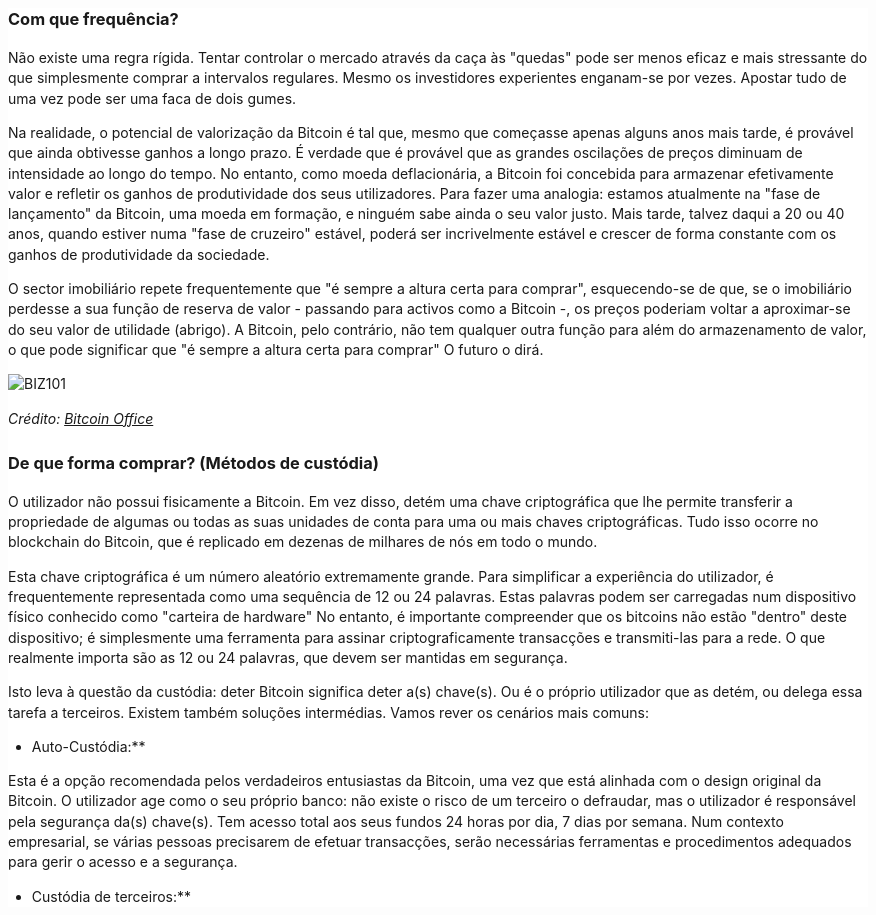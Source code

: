 ### Com que frequência?

Não existe uma regra rígida. Tentar controlar o mercado através da caça às "quedas" pode ser menos eficaz e mais stressante do que simplesmente comprar a intervalos regulares. Mesmo os investidores experientes enganam-se por vezes. Apostar tudo de uma vez pode ser uma faca de dois gumes.

Na realidade, o potencial de valorização da Bitcoin é tal que, mesmo que começasse apenas alguns anos mais tarde, é provável que ainda obtivesse ganhos a longo prazo. É verdade que é provável que as grandes oscilações de preços diminuam de intensidade ao longo do tempo. No entanto, como moeda deflacionária, a Bitcoin foi concebida para armazenar efetivamente valor e refletir os ganhos de produtividade dos seus utilizadores. Para fazer uma analogia: estamos atualmente na "fase de lançamento" da Bitcoin, uma moeda em formação, e ninguém sabe ainda o seu valor justo. Mais tarde, talvez daqui a 20 ou 40 anos, quando estiver numa "fase de cruzeiro" estável, poderá ser incrivelmente estável e crescer de forma constante com os ganhos de produtividade da sociedade.

O sector imobiliário repete frequentemente que "é sempre a altura certa para comprar", esquecendo-se de que, se o imobiliário perdesse a sua função de reserva de valor - passando para activos como a Bitcoin -, os preços poderiam voltar a aproximar-se do seu valor de utilidade (abrigo). A Bitcoin, pelo contrário, não tem qualquer outra função para além do armazenamento de valor, o que pode significar que "é sempre a altura certa para comprar" O futuro o dirá.

![BIZ101](assets/en/13.webp)

*Crédito: [Bitcoin Office](https://bitcoin.gob.sv/)*

### De que forma comprar? (Métodos de custódia)

O utilizador não possui fisicamente a Bitcoin. Em vez disso, detém uma chave criptográfica que lhe permite transferir a propriedade de algumas ou todas as suas unidades de conta para uma ou mais chaves criptográficas. Tudo isso ocorre no blockchain do Bitcoin, que é replicado em dezenas de milhares de nós em todo o mundo.

Esta chave criptográfica é um número aleatório extremamente grande. Para simplificar a experiência do utilizador, é frequentemente representada como uma sequência de 12 ou 24 palavras. Estas palavras podem ser carregadas num dispositivo físico conhecido como "carteira de hardware" No entanto, é importante compreender que os bitcoins não estão "dentro" deste dispositivo; é simplesmente uma ferramenta para assinar criptograficamente transacções e transmiti-las para a rede. O que realmente importa são as 12 ou 24 palavras, que devem ser mantidas em segurança.

Isto leva à questão da custódia: deter Bitcoin significa deter a(s) chave(s). Ou é o próprio utilizador que as detém, ou delega essa tarefa a terceiros. Existem também soluções intermédias. Vamos rever os cenários mais comuns:


- Auto-Custódia:**

Esta é a opção recomendada pelos verdadeiros entusiastas da Bitcoin, uma vez que está alinhada com o design original da Bitcoin. O utilizador age como o seu próprio banco: não existe o risco de um terceiro o defraudar, mas o utilizador é responsável pela segurança da(s) chave(s). Tem acesso total aos seus fundos 24 horas por dia, 7 dias por semana. Num contexto empresarial, se várias pessoas precisarem de efetuar transacções, serão necessárias ferramentas e procedimentos adequados para gerir o acesso e a segurança.


- Custódia de terceiros:**
